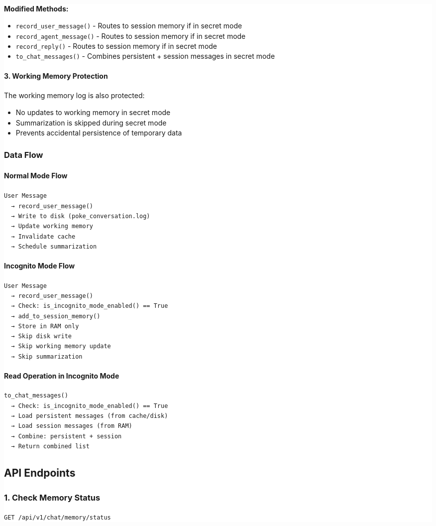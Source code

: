 **Modified Methods:**
- `record_user_message()` - Routes to session memory if in secret mode
- `record_agent_message()` - Routes to session memory if in secret mode
- `record_reply()` - Routes to session memory if in secret mode
- `to_chat_messages()` - Combines persistent + session messages in secret mode

#### 3. Working Memory Protection
The working memory log is also protected:
- No updates to working memory in secret mode
- Summarization is skipped during secret mode
- Prevents accidental persistence of temporary data

### Data Flow

#### Normal Mode Flow
```
User Message 
  → record_user_message()
  → Write to disk (poke_conversation.log)
  → Update working memory
  → Invalidate cache
  → Schedule summarization
```

#### Incognito Mode Flow
```
User Message 
  → record_user_message()
  → Check: is_incognito_mode_enabled() == True
  → add_to_session_memory()
  → Store in RAM only
  → Skip disk write
  → Skip working memory update
  → Skip summarization
```

#### Read Operation in Incognito Mode
```
to_chat_messages()
  → Check: is_incognito_mode_enabled() == True
  → Load persistent messages (from cache/disk)
  → Load session messages (from RAM)
  → Combine: persistent + session
  → Return combined list
```

## API Endpoints

### 1. Check Memory Status
```
GET /api/v1/chat/memory/status
```
